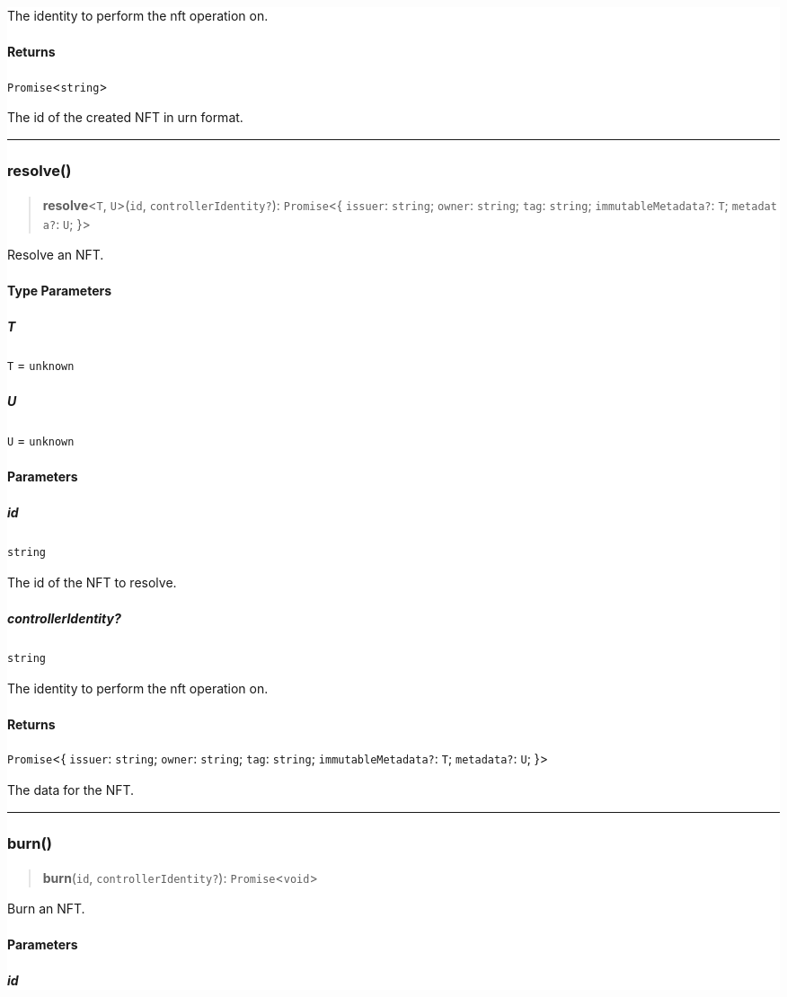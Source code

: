 The identity to perform the nft operation on.

#### Returns

`Promise`\<`string`\>

The id of the created NFT in urn format.

***

### resolve()

> **resolve**\<`T`, `U`\>(`id`, `controllerIdentity?`): `Promise`\<\{ `issuer`: `string`; `owner`: `string`; `tag`: `string`; `immutableMetadata?`: `T`; `metadata?`: `U`; \}\>

Resolve an NFT.

#### Type Parameters

##### T

`T` = `unknown`

##### U

`U` = `unknown`

#### Parameters

##### id

`string`

The id of the NFT to resolve.

##### controllerIdentity?

`string`

The identity to perform the nft operation on.

#### Returns

`Promise`\<\{ `issuer`: `string`; `owner`: `string`; `tag`: `string`; `immutableMetadata?`: `T`; `metadata?`: `U`; \}\>

The data for the NFT.

***

### burn()

> **burn**(`id`, `controllerIdentity?`): `Promise`\<`void`\>

Burn an NFT.

#### Parameters

##### id
